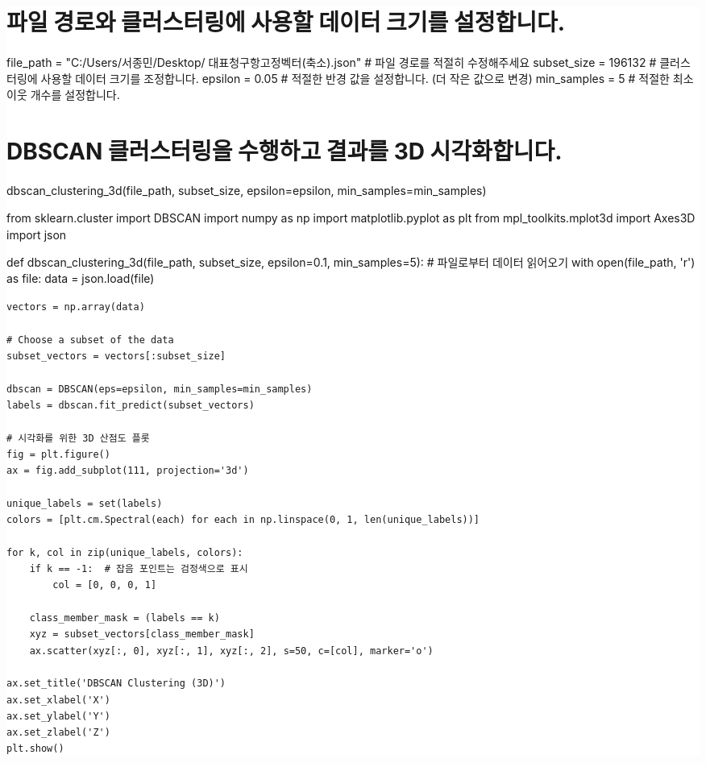 # 파일 경로와 클러스터링에 사용할 데이터 크기를 설정합니다.
file_path = "C:/Users/서종민/Desktop/ 대표청구항고정벡터(축소).json"  # 파일 경로를 적절히 수정해주세요
subset_size = 196132  # 클러스터링에 사용할 데이터 크기를 조정합니다.
epsilon = 0.05  # 적절한 반경 값을 설정합니다. (더 작은 값으로 변경)
min_samples = 5 # 적절한 최소 이웃 개수를 설정합니다.

# DBSCAN 클러스터링을 수행하고 결과를 3D 시각화합니다.
dbscan_clustering_3d(file_path, subset_size, epsilon=epsilon, min_samples=min_samples)


from sklearn.cluster import DBSCAN
import numpy as np
import matplotlib.pyplot as plt
from mpl_toolkits.mplot3d import Axes3D
import json

def dbscan_clustering_3d(file_path, subset_size, epsilon=0.1, min_samples=5):
    # 파일로부터 데이터 읽어오기
    with open(file_path, 'r') as file:
        data = json.load(file)

    vectors = np.array(data)

    # Choose a subset of the data
    subset_vectors = vectors[:subset_size]

    dbscan = DBSCAN(eps=epsilon, min_samples=min_samples)
    labels = dbscan.fit_predict(subset_vectors)

    # 시각화를 위한 3D 산점도 플롯
    fig = plt.figure()
    ax = fig.add_subplot(111, projection='3d')

    unique_labels = set(labels)
    colors = [plt.cm.Spectral(each) for each in np.linspace(0, 1, len(unique_labels))]

    for k, col in zip(unique_labels, colors):
        if k == -1:  # 잡음 포인트는 검정색으로 표시
            col = [0, 0, 0, 1]

        class_member_mask = (labels == k)
        xyz = subset_vectors[class_member_mask]
        ax.scatter(xyz[:, 0], xyz[:, 1], xyz[:, 2], s=50, c=[col], marker='o')

    ax.set_title('DBSCAN Clustering (3D)')
    ax.set_xlabel('X')
    ax.set_ylabel('Y')
    ax.set_zlabel('Z')
    plt.show()
